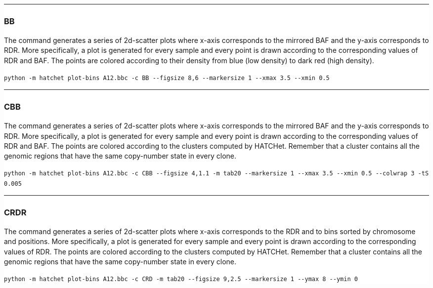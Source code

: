 ***

### BB

The command generates a series of 2d-scatter plots where x-axis corresponds to the mirrored BAF and the y-axis corresponds to RDR. More specifically, a plot is generated for every sample and every point is drawn according to the corresponding values of RDR and BAF. The points are colored according to their density from blue (low density) to dark red (high density).

    python -m hatchet plot-bins A12.bbc -c BB --figsize 8,6 --markersize 1 --xmax 3.5 --xmin 0.5


***

### CBB

The command generates a series of 2d-scatter plots where x-axis corresponds to the mirrored BAF and the y-axis corresponds to RDR. More specifically, a plot is generated for every sample and every point is drawn according to the corresponding values of RDR and BAF. The points are colored according to the clusters computed by HATCHet. Remember that a cluster contains all the genomic regions that have the same copy-number state in every clone.

    python -m hatchet plot-bins A12.bbc -c CBB --figsize 4,1.1 -m tab20 --markersize 1 --xmax 3.5 --xmin 0.5 --colwrap 3 -tS 0.005



***

### CRDR

The command generates a series of 2d-scatter plots where x-axis corresponds to the RDR and to bins sorted by chromosome and positions. More specifically, a plot is generated for every sample and every point is drawn according to the corresponding values of RDR. The points are colored according to the clusters computed by HATCHet. Remember that a cluster contains all the genomic regions that have the same copy-number state in every clone.

    python -m hatchet plot-bins A12.bbc -c CRD -m tab20 --figsize 9,2.5 --markersize 1 --ymax 8 --ymin 0
